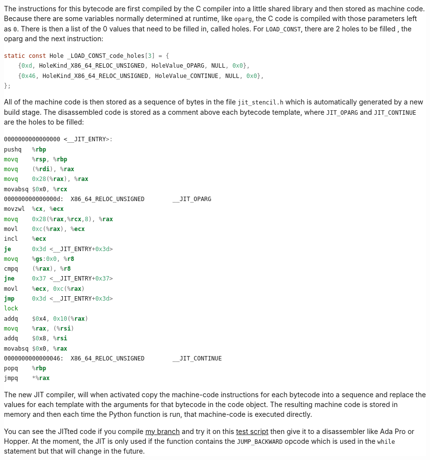 The instructions for this bytecode are first compiled by the C compiler into a little shared library and then stored as machine code. Because there are some variables normally determined at runtime, like `oparg`, the C code is compiled with those parameters left as `0`. There is then a list of the 0 values that need to be filled in, called holes. For `LOAD_CONST`, there are 2 holes to be filled , the oparg and the next instruction:

```c
static const Hole _LOAD_CONST_code_holes[3] = {
    {0xd, HoleKind_X86_64_RELOC_UNSIGNED, HoleValue_OPARG, NULL, 0x0},
    {0x46, HoleKind_X86_64_RELOC_UNSIGNED, HoleValue_CONTINUE, NULL, 0x0},
};
```

All of the machine code is then stored as a sequence of bytes in the file `jit_stencil.h` which is automatically generated by a new build stage. The disassembled code is stored as a comment above each bytecode template, where `JIT_OPARG` and `JIT_CONTINUE` are the holes to be filled:

```asm
0000000000000000 <__JIT_ENTRY>:
pushq   %rbp
movq    %rsp, %rbp
movq    (%rdi), %rax
movq    0x28(%rax), %rax
movabsq $0x0, %rcx
000000000000000d:  X86_64_RELOC_UNSIGNED        __JIT_OPARG
movzwl  %cx, %ecx
movq    0x28(%rax,%rcx,8), %rax
movl    0xc(%rax), %ecx
incl    %ecx
je      0x3d <__JIT_ENTRY+0x3d>
movq    %gs:0x0, %r8
cmpq    (%rax), %r8
jne     0x37 <__JIT_ENTRY+0x37>
movl    %ecx, 0xc(%rax)
jmp     0x3d <__JIT_ENTRY+0x3d>
lock
addq    $0x4, 0x10(%rax)
movq    %rax, (%rsi)
addq    $0x8, %rsi
movabsq $0x0, %rax
0000000000000046:  X86_64_RELOC_UNSIGNED        __JIT_CONTINUE
popq    %rbp
jmpq    *%rax
```

The new JIT compiler, will when activated copy the machine-code instructions for each bytecode into a sequence and replace the values for each template with the arguments for that bytecode in the code object. The resulting machine code is stored in memory and then each time the Python function is run, that machine-code is executed directly.

You can see the JITted code if you compile [my branch](https://github.com/brandtbucher/cpython/pull/32) and try it on this [test script](https://gist.github.com/tonybaloney/7e12e416ad69968e297547498f7bcde1) then give it to a disassembler like Ada Pro or Hopper. At the moment,  the JIT is only used if the function contains the `JUMP_BACKWARD` opcode which is used in the `while` statement but that will change in the future.
